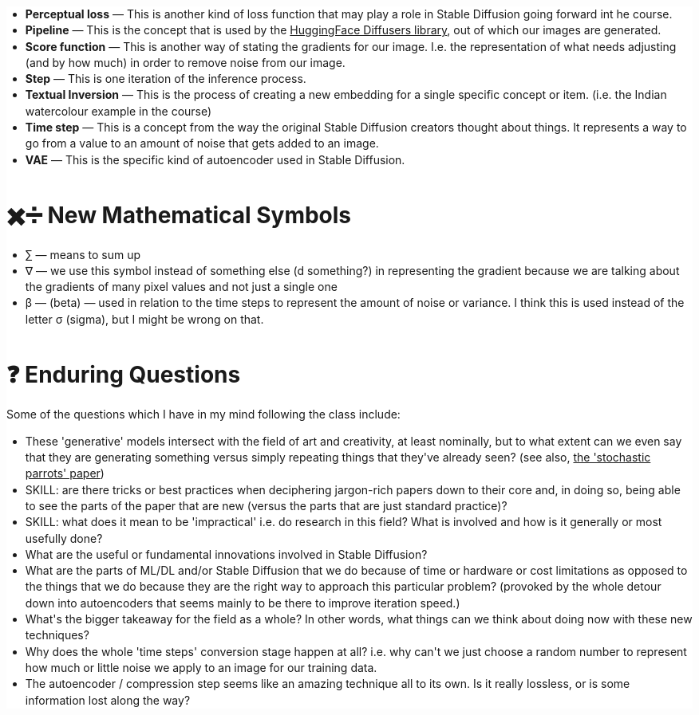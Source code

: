 - **Perceptual loss** — This is another kind of loss function that may play a role in Stable Diffusion going forward int he course.
- **Pipeline** — This is the concept that is used by the [HuggingFace Diffusers library](https://github.com/huggingface/diffusers), out of which our images are generated.
- **Score function** — This is another way of stating the gradients for our image. I.e. the representation of what needs adjusting (and by how much) in order to remove noise from our image.
- **Step** — This is one iteration of the inference process.
- **Textual Inversion** — This is the process of creating a new embedding for a single specific concept or item. (i.e. the Indian watercolour example in the course)
- **Time step** — This is a concept from the way the original Stable Diffusion creators thought about things. It represents a way to go from a value to an amount of noise that gets added to an image.
- **VAE** — This is the specific kind of autoencoder used in Stable Diffusion.

# ✖️➗ New Mathematical Symbols

- ∑ — means to sum up
- ∇ — we use this symbol instead of something else (d something?) in representing the gradient because we are talking about the gradients of many pixel values and not just a single one
- β — (beta) — used in relation to the time steps to represent the amount of noise or variance. I think this is used instead of the letter σ (sigma), but I might be wrong on that.

# ❓ Enduring Questions

Some of the questions which I have in my mind following the class include:

- These 'generative' models intersect with the field of art and creativity, at least nominally, but to what extent can we even say that they are generating something versus simply repeating things that they've already seen? (see also, [the 'stochastic parrots' paper](https://dl.acm.org/doi/10.1145/3442188.3445922))
- SKILL: are there tricks or best practices when deciphering jargon-rich papers down to their core and, in doing so, being able to see the parts of the paper that are new (versus the parts that are just standard practice)?
- SKILL: what does it mean to be 'impractical' i.e. do research in this field? What is involved and how is it generally or most usefully done?
- What are the useful or fundamental innovations involved in Stable Diffusion?
- What are the parts of ML/DL and/or Stable Diffusion that we do because of time or hardware or cost limitations as opposed to the things that we do because they are the right way to approach this particular problem? (provoked by the whole detour down into autoencoders that seems mainly to be there to improve iteration speed.)
- What's the bigger takeaway for the field as a whole? In other words, what things can we think about doing now with these new techniques?
- Why does the whole 'time steps' conversion stage happen at all? i.e. why can't we just choose a random number to represent how much or little noise we apply to an image for our training data.
- The autoencoder / compression step seems like an amazing technique all to its
  own. Is it really lossless, or is some information lost along the way?